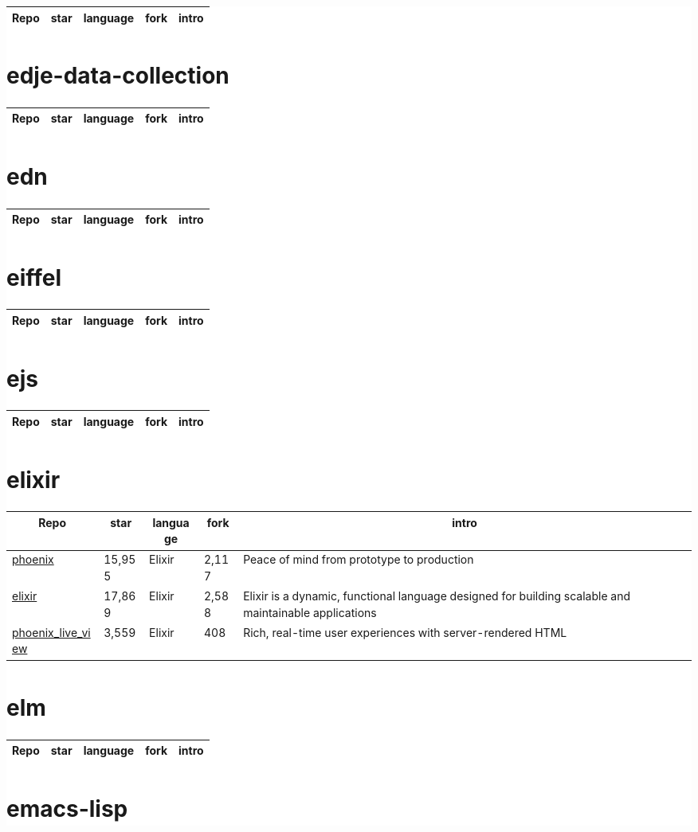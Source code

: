 Repo|star|language|fork|intro
-|-|-|-|-



# edje-data-collection

Repo|star|language|fork|intro
-|-|-|-|-



# edn

Repo|star|language|fork|intro
-|-|-|-|-



# eiffel

Repo|star|language|fork|intro
-|-|-|-|-



# ejs

Repo|star|language|fork|intro
-|-|-|-|-



# elixir

Repo|star|language|fork|intro
-|-|-|-|-
[phoenix](https://github.com/phoenixframework/phoenix)|15,955|Elixir|2,117|Peace of mind from prototype to production
[elixir](https://github.com/elixir-lang/elixir)|17,869|Elixir|2,588|Elixir is a dynamic, functional language designed for building scalable and maintainable applications
[phoenix_live_view](https://github.com/phoenixframework/phoenix_live_view)|3,559|Elixir|408|Rich, real-time user experiences with server-rendered HTML


# elm

Repo|star|language|fork|intro
-|-|-|-|-



# emacs-lisp
